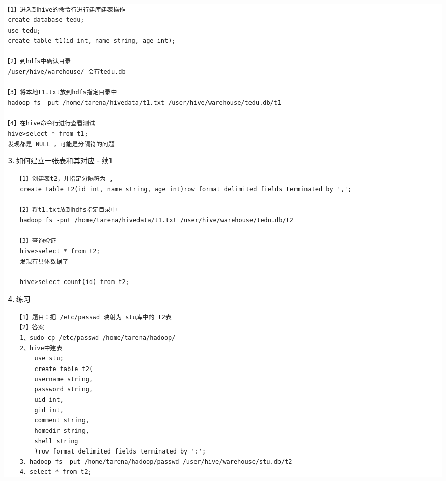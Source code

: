    ```
   【1】进入到hive的命令行进行建库建表操作
   	create database tedu;
   	use tedu;
   	create table t1(id int, name string, age int);
   
   【2】到hdfs中确认目录
   	/user/hive/warehouse/ 会有tedu.db
   
   【3】将本地t1.txt放到hdfs指定目录中
   	hadoop fs -put /home/tarena/hivedata/t1.txt /user/hive/warehouse/tedu.db/t1
   
   【4】在hive命令行进行查看测试
   	hive>select * from t1;
   	发现都是 NULL ，可能是分隔符的问题
   
   ```

3. 如何建立一张表和其对应 - 续1

   ```
   【1】创建表t2，并指定分隔符为 ,
   	create table t2(id int, name string, age int)row format delimited fields terminated by ',';
   
   【2】将t1.txt放到hdfs指定目录中
   	hadoop fs -put /home/tarena/hivedata/t1.txt /user/hive/warehouse/tedu.db/t2
   
   【3】查询验证
   	hive>select * from t2;
   	发现有具体数据了
   
   	hive>select count(id) from t2;
   
   ```

4. 练习

   ```
   【1】题目：把 /etc/passwd 映射为 stu库中的 t2表
   【2】答案
   	1、sudo cp /etc/passwd /home/tarena/hadoop/
   	2、hive中建表
   		use stu;
   		create table t2(
   		username string,
   		password string,
   		uid int,
   		gid int,
   		comment string,
   		homedir string,
   		shell string
   		)row format delimited fields terminated by ':';
   	3、hadoop fs -put /home/tarena/hadoop/passwd /user/hive/warehouse/stu.db/t2
   	4、select * from t2;
   ```

